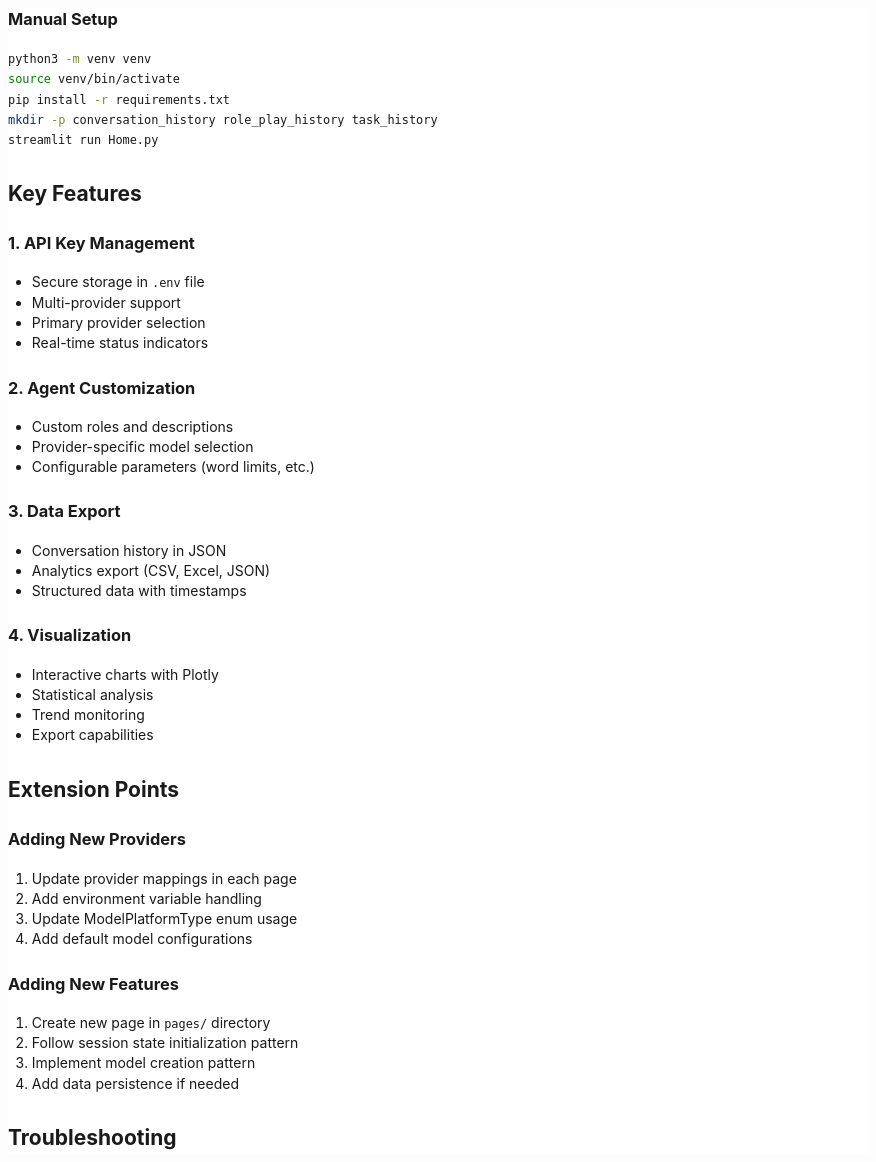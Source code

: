 ### Manual Setup
```bash
python3 -m venv venv
source venv/bin/activate
pip install -r requirements.txt
mkdir -p conversation_history role_play_history task_history
streamlit run Home.py
```

## Key Features

### 1. API Key Management
- Secure storage in `.env` file
- Multi-provider support
- Primary provider selection
- Real-time status indicators

### 2. Agent Customization
- Custom roles and descriptions
- Provider-specific model selection
- Configurable parameters (word limits, etc.)

### 3. Data Export
- Conversation history in JSON
- Analytics export (CSV, Excel, JSON)
- Structured data with timestamps

### 4. Visualization
- Interactive charts with Plotly
- Statistical analysis
- Trend monitoring
- Export capabilities

## Extension Points

### Adding New Providers
1. Update provider mappings in each page
2. Add environment variable handling
3. Update ModelPlatformType enum usage
4. Add default model configurations

### Adding New Features
1. Create new page in `pages/` directory
2. Follow session state initialization pattern
3. Implement model creation pattern
4. Add data persistence if needed

## Troubleshooting
